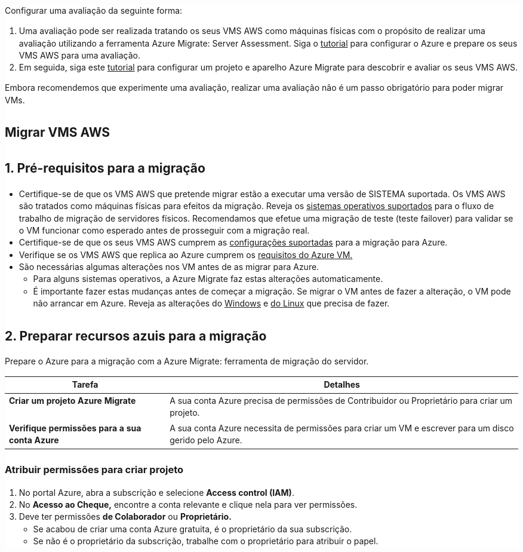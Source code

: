 Configurar uma avaliação da seguinte forma:

1. Uma avaliação pode ser realizada tratando os seus VMS AWS como máquinas físicas com o propósito de realizar uma avaliação utilizando a ferramenta Azure Migrate: Server Assessment. Siga o [tutorial](./tutorial-prepare-physical.md) para configurar o Azure e prepare os seus VMS AWS para uma avaliação.
2. Em seguida, siga este [tutorial](./tutorial-assess-physical.md) para configurar um projeto e aparelho Azure Migrate para descobrir e avaliar os seus VMS AWS.

Embora recomendemos que experimente uma avaliação, realizar uma avaliação não é um passo obrigatório para poder migrar VMs.

## <a name="migrate-aws-vms"></a>Migrar VMS AWS   

## <a name="1-prerequisites-for-migration"></a>1. Pré-requisitos para a migração

- Certifique-se de que os VMS AWS que pretende migrar estão a executar uma versão de SISTEMA suportada. Os VMS AWS são tratados como máquinas físicas para efeitos da migração. Reveja os [sistemas operativos suportados](../site-recovery/vmware-physical-azure-support-matrix.md#replicated-machines) para o fluxo de trabalho de migração de servidores físicos. Recomendamos que efetue uma migração de teste (teste failover) para validar se o VM funcionar como esperado antes de prosseguir com a migração real.
- Certifique-se de que os seus VMS AWS cumprem as [configurações suportadas](./migrate-support-matrix-physical-migration.md#physical-server-requirements) para a migração para Azure.
- Verifique se os VMS AWS que replica ao Azure cumprem os [requisitos do Azure VM.](./migrate-support-matrix-physical-migration.md#azure-vm-requirements)
- São necessárias algumas alterações nos VM antes de as migrar para Azure.
    - Para alguns sistemas operativos, a Azure Migrate faz estas alterações automaticamente.
    - É importante fazer estas mudanças antes de começar a migração. Se migrar o VM antes de fazer a alteração, o VM pode não arrancar em Azure.
Reveja as alterações do [Windows](prepare-for-migration.md#windows-machines) e [do Linux](prepare-for-migration.md#linux-machines) que precisa de fazer.

## <a name="2-prepare-azure-resources-for-migration"></a>2. Preparar recursos azuis para a migração

Prepare o Azure para a migração com a Azure Migrate: ferramenta de migração do servidor.

**Tarefa** | **Detalhes**
--- | ---
**Criar um projeto Azure Migrate** | A sua conta Azure precisa de permissões de Contribuidor ou Proprietário para criar um projeto.
**Verifique permissões para a sua conta Azure** | A sua conta Azure necessita de permissões para criar um VM e escrever para um disco gerido pelo Azure.

### <a name="assign-permissions-to-create-project"></a>Atribuir permissões para criar projeto

1. No portal Azure, abra a subscrição e selecione **Access control (IAM)**.
2. No **Acesso ao Cheque,** encontre a conta relevante e clique nela para ver permissões.
3. Deve ter permissões **de Colaborador** ou **Proprietário.**
    - Se acabou de criar uma conta Azure gratuita, é o proprietário da sua subscrição.
    - Se não é o proprietário da subscrição, trabalhe com o proprietário para atribuir o papel.
